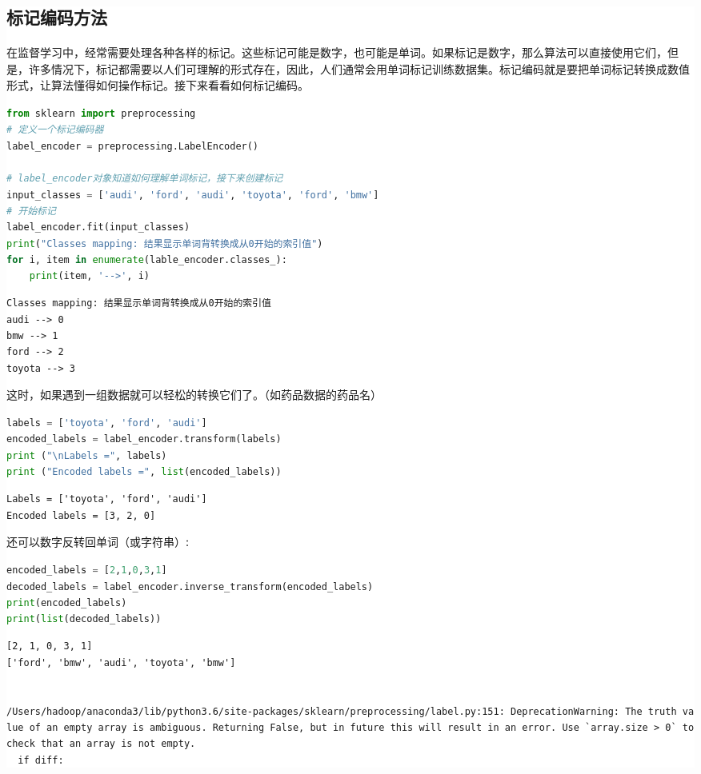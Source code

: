 
## 标记编码方法
在监督学习中，经常需要处理各种各样的标记。这些标记可能是数字，也可能是单词。如果标记是数字，那么算法可以直接使用它们，但是，许多情况下，标记都需要以人们可理解的形式存在，因此，人们通常会用单词标记训练数据集。标记编码就是要把单词标记转换成数值形式，让算法懂得如何操作标记。接下来看看如何标记编码。


```python
from sklearn import preprocessing
# 定义一个标记编码器
label_encoder = preprocessing.LabelEncoder()

# label_encoder对象知道如何理解单词标记，接下来创建标记
input_classes = ['audi', 'ford', 'audi', 'toyota', 'ford', 'bmw']
# 开始标记
label_encoder.fit(input_classes)
print("Classes mapping: 结果显示单词背转换成从0开始的索引值")
for i, item in enumerate(lable_encoder.classes_):
    print(item, '-->', i)
```

    Classes mapping: 结果显示单词背转换成从0开始的索引值
    audi --> 0
    bmw --> 1
    ford --> 2
    toyota --> 3


这时，如果遇到一组数据就可以轻松的转换它们了。（如药品数据的药品名）


```python
labels = ['toyota', 'ford', 'audi']
encoded_labels = label_encoder.transform(labels)
print ("\nLabels =", labels)
print ("Encoded labels =", list(encoded_labels))
```

    
    Labels = ['toyota', 'ford', 'audi']
    Encoded labels = [3, 2, 0]


还可以数字反转回单词（或字符串）:


```python
encoded_labels = [2,1,0,3,1]
decoded_labels = label_encoder.inverse_transform(encoded_labels)
print(encoded_labels)
print(list(decoded_labels))
```

    [2, 1, 0, 3, 1]
    ['ford', 'bmw', 'audi', 'toyota', 'bmw']


    /Users/hadoop/anaconda3/lib/python3.6/site-packages/sklearn/preprocessing/label.py:151: DeprecationWarning: The truth value of an empty array is ambiguous. Returning False, but in future this will result in an error. Use `array.size > 0` to check that an array is not empty.
      if diff:
